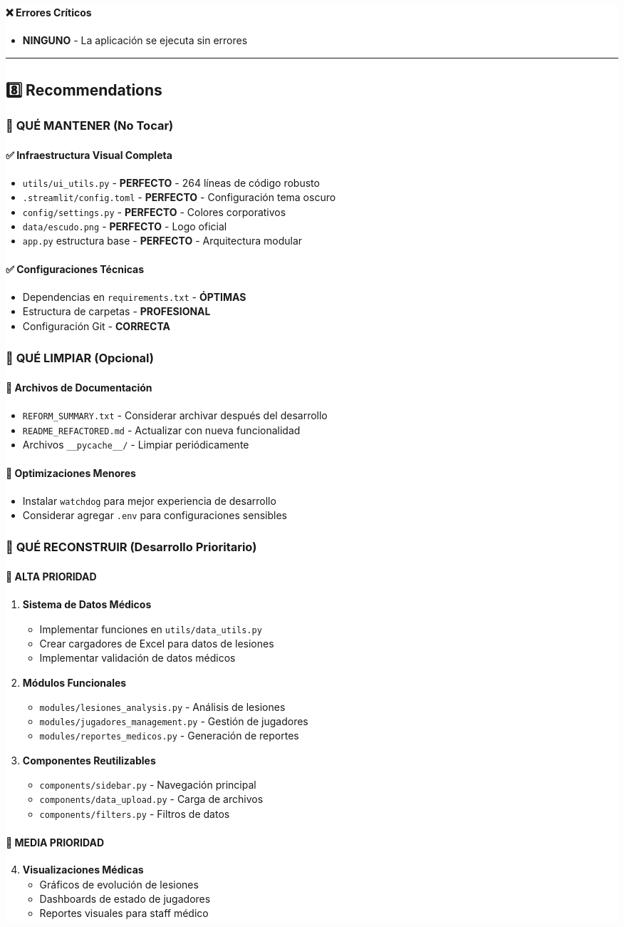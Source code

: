 #### ❌ **Errores Críticos**
- **NINGUNO** - La aplicación se ejecuta sin errores

---

## 8️⃣ Recommendations

### 🔧 **QUÉ MANTENER** (No Tocar)

#### ✅ **Infraestructura Visual Completa**
- `utils/ui_utils.py` - **PERFECTO** - 264 líneas de código robusto
- `.streamlit/config.toml` - **PERFECTO** - Configuración tema oscuro
- `config/settings.py` - **PERFECTO** - Colores corporativos
- `data/escudo.png` - **PERFECTO** - Logo oficial
- `app.py` estructura base - **PERFECTO** - Arquitectura modular

#### ✅ **Configuraciones Técnicas**
- Dependencias en `requirements.txt` - **ÓPTIMAS**
- Estructura de carpetas - **PROFESIONAL**
- Configuración Git - **CORRECTA**

### 🧹 **QUÉ LIMPIAR** (Opcional)

#### 🔄 **Archivos de Documentación**
- `REFORM_SUMMARY.txt` - Considerar archivar después del desarrollo
- `README_REFACTORED.md` - Actualizar con nueva funcionalidad
- Archivos `__pycache__/` - Limpiar periódicamente

#### 🔄 **Optimizaciones Menores**
- Instalar `watchdog` para mejor experiencia de desarrollo
- Considerar agregar `.env` para configuraciones sensibles

### 🚀 **QUÉ RECONSTRUIR** (Desarrollo Prioritario)

#### 🎯 **ALTA PRIORIDAD**
1. **Sistema de Datos Médicos**
   - Implementar funciones en `utils/data_utils.py`
   - Crear cargadores de Excel para datos de lesiones
   - Implementar validación de datos médicos

2. **Módulos Funcionales**
   - `modules/lesiones_analysis.py` - Análisis de lesiones
   - `modules/jugadores_management.py` - Gestión de jugadores
   - `modules/reportes_medicos.py` - Generación de reportes

3. **Componentes Reutilizables**
   - `components/sidebar.py` - Navegación principal
   - `components/data_upload.py` - Carga de archivos
   - `components/filters.py` - Filtros de datos

#### 🎯 **MEDIA PRIORIDAD**
4. **Visualizaciones Médicas**
   - Gráficos de evolución de lesiones
   - Dashboards de estado de jugadores
   - Reportes visuales para staff médico
